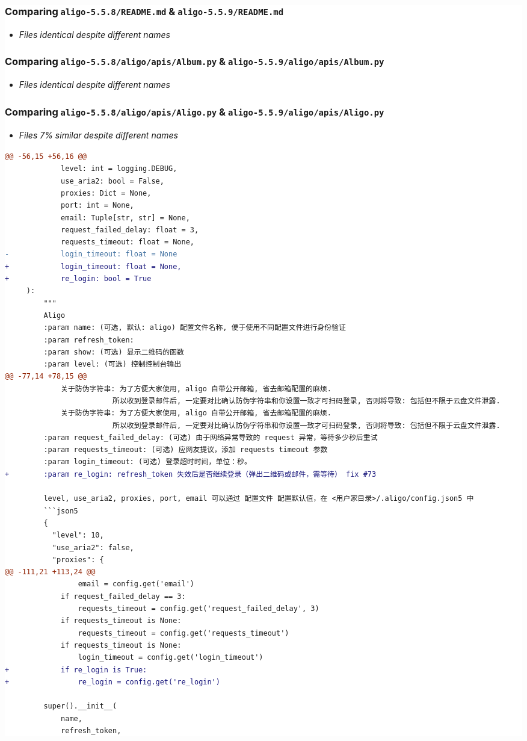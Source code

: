 ### Comparing `aligo-5.5.8/README.md` & `aligo-5.5.9/README.md`

 * *Files identical despite different names*

### Comparing `aligo-5.5.8/aligo/apis/Album.py` & `aligo-5.5.9/aligo/apis/Album.py`

 * *Files identical despite different names*

### Comparing `aligo-5.5.8/aligo/apis/Aligo.py` & `aligo-5.5.9/aligo/apis/Aligo.py`

 * *Files 7% similar despite different names*

```diff
@@ -56,15 +56,16 @@
             level: int = logging.DEBUG,
             use_aria2: bool = False,
             proxies: Dict = None,
             port: int = None,
             email: Tuple[str, str] = None,
             request_failed_delay: float = 3,
             requests_timeout: float = None,
-            login_timeout: float = None
+            login_timeout: float = None,
+            re_login: bool = True
     ):
         """
         Aligo
         :param name: (可选, 默认: aligo) 配置文件名称, 便于使用不同配置文件进行身份验证
         :param refresh_token:
         :param show: (可选) 显示二维码的函数
         :param level: (可选) 控制控制台输出
@@ -77,14 +78,15 @@
             关于防伪字符串: 为了方便大家使用, aligo 自带公开邮箱, 省去邮箱配置的麻烦.
                         所以收到登录邮件后, 一定要对比确认防伪字符串和你设置一致才可扫码登录, 否则将导致: 包括但不限于云盘文件泄露.
             关于防伪字符串: 为了方便大家使用, aligo 自带公开邮箱, 省去邮箱配置的麻烦.
                         所以收到登录邮件后, 一定要对比确认防伪字符串和你设置一致才可扫码登录, 否则将导致: 包括但不限于云盘文件泄露.
         :param request_failed_delay: (可选) 由于网络异常导致的 request 异常，等待多少秒后重试
         :param requests_timeout: (可选) 应网友提议，添加 requests timeout 参数
         :param login_timeout: (可选) 登录超时时间，单位：秒。
+        :param re_login: refresh_token 失效后是否继续登录（弹出二维码或邮件，需等待） fix #73
 
         level, use_aria2, proxies, port, email 可以通过 配置文件 配置默认值，在 <用户家目录>/.aligo/config.json5 中
         ```json5
         {
           "level": 10,
           "use_aria2": false,
           "proxies": {
@@ -111,21 +113,24 @@
                 email = config.get('email')
             if request_failed_delay == 3:
                 requests_timeout = config.get('request_failed_delay', 3)
             if requests_timeout is None:
                 requests_timeout = config.get('requests_timeout')
             if requests_timeout is None:
                 login_timeout = config.get('login_timeout')
+            if re_login is True:
+                re_login = config.get('re_login')
 
         super().__init__(
             name,
             refresh_token,
```